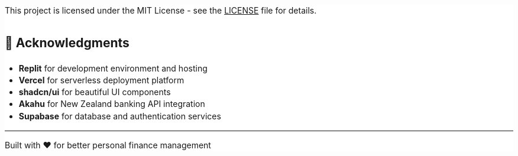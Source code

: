 This project is licensed under the MIT License - see the [LICENSE](LICENSE) file for details.

## 🙏 Acknowledgments

- **Replit** for development environment and hosting
- **Vercel** for serverless deployment platform
- **shadcn/ui** for beautiful UI components
- **Akahu** for New Zealand banking API integration
- **Supabase** for database and authentication services

---

Built with ❤️ for better personal finance management